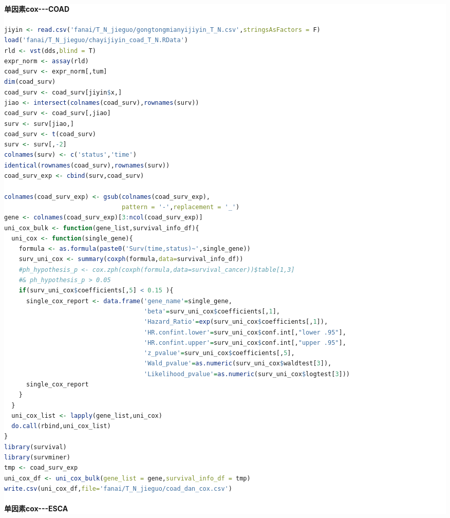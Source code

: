 #### 单因素cox---COAD

```R
jiyin <- read.csv('fanai/T_N_jieguo/gongtongmianyijiyin_T_N.csv',stringsAsFactors = F)
load('fanai/T_N_jieguo/chayijiyin_coad_T_N.RData')
rld <- vst(dds,blind = T)
expr_norm <- assay(rld)
coad_surv <- expr_norm[,tum]
dim(coad_surv)
coad_surv <- coad_surv[jiyin$x,]
jiao <- intersect(colnames(coad_surv),rownames(surv))
coad_surv <- coad_surv[,jiao]
surv <- surv[jiao,]
coad_surv <- t(coad_surv)
surv <- surv[,-2]
colnames(surv) <- c('status','time')
identical(rownames(coad_surv),rownames(surv))
coad_surv_exp <- cbind(surv,coad_surv)

colnames(coad_surv_exp) <- gsub(colnames(coad_surv_exp),
                                pattern = '-',replacement = '_')
gene <- colnames(coad_surv_exp)[3:ncol(coad_surv_exp)]
uni_cox_bulk <- function(gene_list,survival_info_df){
  uni_cox <- function(single_gene){
    formula <- as.formula(paste0('Surv(time,status)~',single_gene))
    surv_uni_cox <- summary(coxph(formula,data=survival_info_df))
    #ph_hypothesis_p <- cox.zph(coxph(formula,data=survival_cancer))$table[1,3]
    #& ph_hypothesis_p > 0.05
    if(surv_uni_cox$coefficients[,5] < 0.15 ){
      single_cox_report <- data.frame('gene_name'=single_gene,
                                      'beta'=surv_uni_cox$coefficients[,1],
                                      'Hazard_Ratio'=exp(surv_uni_cox$coefficients[,1]),
                                      'HR.confint.lower'=surv_uni_cox$conf.int[,"lower .95"],
                                      'HR.confint.upper'=surv_uni_cox$conf.int[,"upper .95"],
                                      'z_pvalue'=surv_uni_cox$coefficients[,5],
                                      'Wald_pvalue'=as.numeric(surv_uni_cox$waldtest[3]),
                                      'Likelihood_pvalue'=as.numeric(surv_uni_cox$logtest[3]))
      single_cox_report                                
    }
  }
  uni_cox_list <- lapply(gene_list,uni_cox)
  do.call(rbind,uni_cox_list)
}
library(survival)
library(survminer)
tmp <- coad_surv_exp
uni_cox_df <- uni_cox_bulk(gene_list = gene,survival_info_df = tmp)
write.csv(uni_cox_df,file='fanai/T_N_jieguo/coad_dan_cox.csv')
```

#### 单因素cox---ESCA
